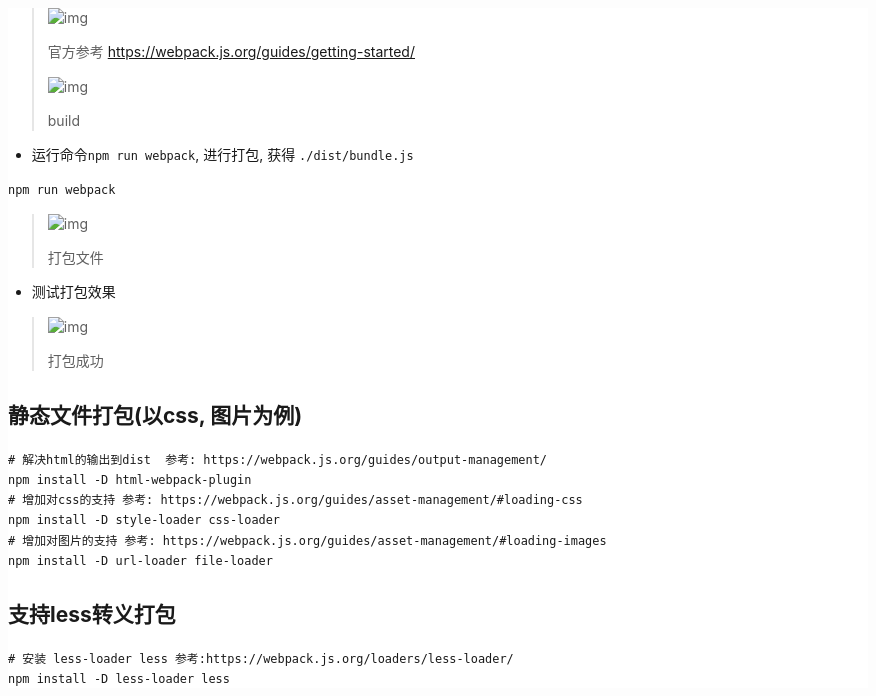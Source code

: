 > 
>
> ![img](http://upload-images.jianshu.io/upload_images/3203841-ed769bd510b77a3a.png?imageMogr2/auto-orient/strip%7CimageView2/2/w/1000/format/webp)
>
> 官方参考 https://webpack.js.org/guides/getting-started/
>
> 
>
> 
>
> ![img](http://upload-images.jianshu.io/upload_images/3203841-9c31d0a8ceb639ad.png?imageMogr2/auto-orient/strip%7CimageView2/2/w/1000/format/webp)
>
> build

- 运行命令`npm run webpack`, 进行打包, 获得 `./dist/bundle.js`

```
npm run webpack

```

> 
>
> ![img](http://upload-images.jianshu.io/upload_images/3203841-27d95edd30d9d42b.png?imageMogr2/auto-orient/strip%7CimageView2/2/w/1000/format/webp)
>
> 打包文件

- 测试打包效果

> 
>
> ![img](http://upload-images.jianshu.io/upload_images/3203841-2bb6291fd131caba.png?imageMogr2/auto-orient/strip%7CimageView2/2/w/1000/format/webp)
>
> 打包成功

## 静态文件打包(以css, 图片为例)

```
# 解决html的输出到dist  参考: https://webpack.js.org/guides/output-management/
npm install -D html-webpack-plugin
# 增加对css的支持 参考: https://webpack.js.org/guides/asset-management/#loading-css
npm install -D style-loader css-loader
# 增加对图片的支持 参考: https://webpack.js.org/guides/asset-management/#loading-images
npm install -D url-loader file-loader

```

## 支持less转义打包

```
# 安装 less-loader less 参考:https://webpack.js.org/loaders/less-loader/ 
npm install -D less-loader less

```
